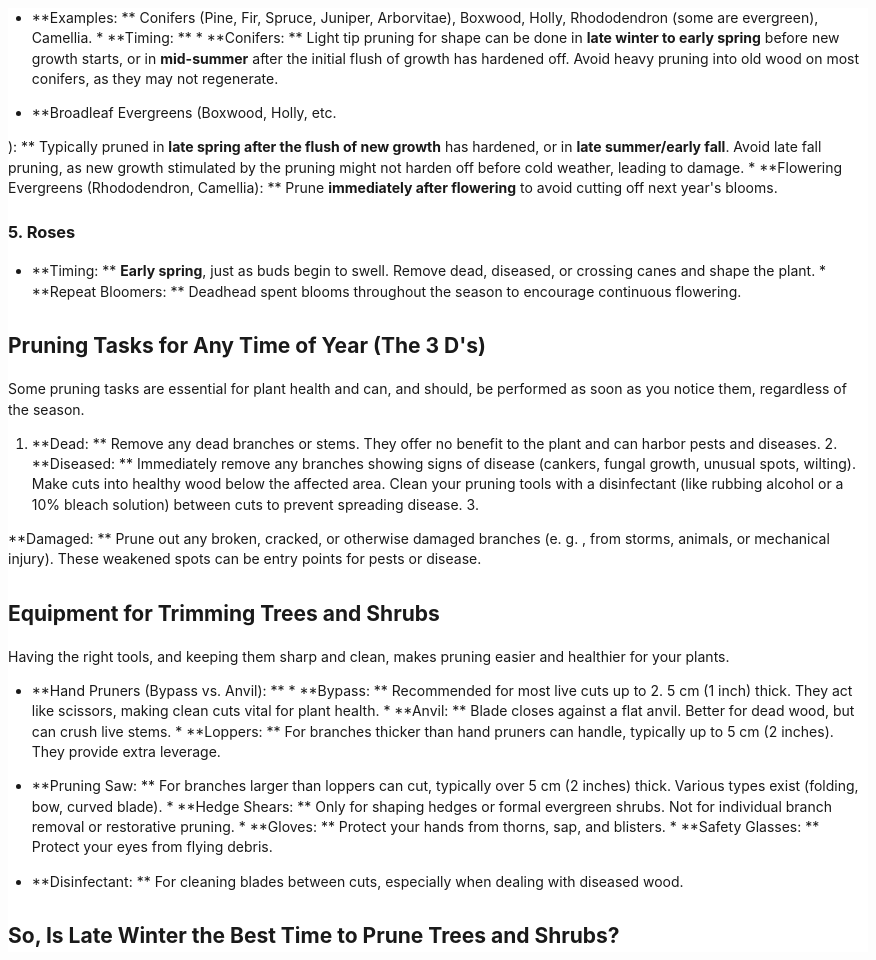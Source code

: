 * **Examples: ** Conifers (Pine, Fir, Spruce, Juniper, Arborvitae), Boxwood, Holly, Rhododendron (some are evergreen), Camellia. * **Timing: ** * **Conifers: ** Light tip pruning for shape can be done in **late winter to early spring** before new growth starts, or in **mid-summer** after the initial flush of growth has hardened off. Avoid heavy pruning into old wood on most conifers, as they may not regenerate.

* **Broadleaf Evergreens (Boxwood, Holly, etc.

): ** Typically pruned in **late spring after the flush of new growth** has hardened, or in **late summer/early fall**. Avoid late fall pruning, as new growth stimulated by the pruning might not harden off before cold weather, leading to damage. * **Flowering Evergreens (Rhododendron, Camellia): ** Prune **immediately after flowering** to avoid cutting off next year's blooms.

###  5. Roses

* **Timing: ** **Early spring**, just as buds begin to swell. Remove dead, diseased, or crossing canes and shape the plant. * **Repeat Bloomers: ** Deadhead spent blooms throughout the season to encourage continuous flowering.

##  Pruning Tasks for Any Time of Year (The 3 D's)

Some pruning tasks are essential for plant health and can, and should, be performed as soon as you notice them, regardless of the season.

1. **Dead: ** Remove any dead branches or stems. They offer no benefit to the plant and can harbor pests and diseases. 2. **Diseased: ** Immediately remove any branches showing signs of disease (cankers, fungal growth, unusual spots, wilting). Make cuts into healthy wood below the affected area. Clean your pruning tools with a disinfectant (like rubbing alcohol or a 10% bleach solution) between cuts to prevent spreading disease. 3.

**Damaged: ** Prune out any broken, cracked, or otherwise damaged branches (e. g. , from storms, animals, or mechanical injury). These weakened spots can be entry points for pests or disease.

##  Equipment for Trimming Trees and Shrubs

Having the right tools, and keeping them sharp and clean, makes pruning easier and healthier for your plants.

* **Hand Pruners (Bypass vs. Anvil): ** * **Bypass: ** Recommended for most live cuts up to 2. 5 cm (1 inch) thick. They act like scissors, making clean cuts vital for plant health. * **Anvil: ** Blade closes against a flat anvil. Better for dead wood, but can crush live stems. * **Loppers: ** For branches thicker than hand pruners can handle, typically up to 5 cm (2 inches). They provide extra leverage.

* **Pruning Saw: ** For branches larger than loppers can cut, typically over 5 cm (2 inches) thick. Various types exist (folding, bow, curved blade). * **Hedge Shears: ** Only for shaping hedges or formal evergreen shrubs. Not for individual branch removal or restorative pruning. * **Gloves: ** Protect your hands from thorns, sap, and blisters. * **Safety Glasses: ** Protect your eyes from flying debris.

* **Disinfectant: ** For cleaning blades between cuts, especially when dealing with diseased wood.

##  So, Is Late Winter the Best Time to Prune Trees and Shrubs?
